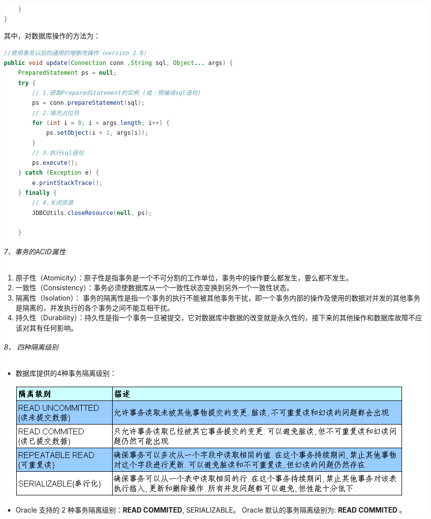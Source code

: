 ```java
    }  
}
```

其中，对数据库操作的方法为：

```java
//使用事务以后的通用的增删改操作（version 2.0）
public void update(Connection conn ,String sql, Object... args) {
	PreparedStatement ps = null;
	try {
		// 1.获取PreparedStatement的实例 (或：预编译sql语句)
		ps = conn.prepareStatement(sql);
		// 2.填充占位符
		for (int i = 0; i < args.length; i++) {
			ps.setObject(i + 1, args[i]);
		}
		// 3.执行sql语句
		ps.execute();
	} catch (Exception e) {
		e.printStackTrace();
	} finally {
		// 4.关闭资源
		JDBCUtils.closeResource(null, ps);

	}
```

###### 7、事务的ACID属性

1. 原子性（Atomicity）：原子性是指事务是一个不可分割的工作单位，事务中的操作要么都发生，要么都不发生。 
2. 一致性（Consistency）：事务必须使数据库从一个一致性状态变换到另外一个一致性状态。
3. 隔离性（Isolation）： 事务的隔离性是指一个事务的执行不能被其他事务干扰，即一个事务内部的操作及使用的数据对并发的其他事务是隔离的，并发执行的各个事务之间不能互相干扰。
4. 持久性（Durability）：持久性是指一个事务一旦被提交，它对数据库中数据的改变就是永久性的，接下来的其他操作和数据库故障不应该对其有任何影响。

###### 8、 四种隔离级别

- 数据库提供的4种事务隔离级别：

  ![1555586275271](复习SE.assets/1555586275271.png)

- Oracle 支持的 2 种事务隔离级别：**READ COMMITED**, SERIALIZABLE。 Oracle 默认的事务隔离级别为: **READ COMMITED** 。
